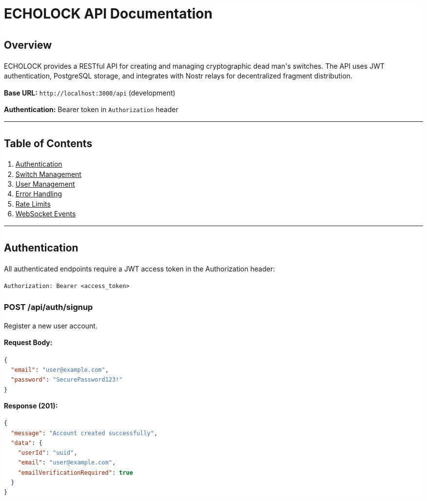 # ECHOLOCK API Documentation

## Overview

ECHOLOCK provides a RESTful API for creating and managing cryptographic dead man's switches. The API uses JWT authentication, PostgreSQL storage, and integrates with Nostr relays for decentralized fragment distribution.

**Base URL:** `http://localhost:3000/api` (development)

**Authentication:** Bearer token in `Authorization` header

---

## Table of Contents

1. [Authentication](#authentication)
2. [Switch Management](#switch-management)
3. [User Management](#user-management)
4. [Error Handling](#error-handling)
5. [Rate Limits](#rate-limits)
6. [WebSocket Events](#websocket-events)

---

## Authentication

All authenticated endpoints require a JWT access token in the Authorization header:

```
Authorization: Bearer <access_token>
```

### POST /api/auth/signup

Register a new user account.

**Request Body:**
```json
{
  "email": "user@example.com",
  "password": "SecurePassword123!"
}
```

**Response (201):**
```json
{
  "message": "Account created successfully",
  "data": {
    "userId": "uuid",
    "email": "user@example.com",
    "emailVerificationRequired": true
  }
}
```
